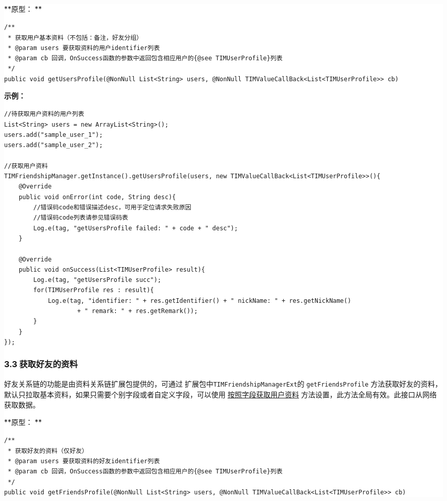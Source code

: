 **原型： **  
```
/**
 * 获取用户基本资料（不包括：备注，好友分组）
 * @param users 要获取资料的用户identifier列表
 * @param cb 回调，OnSuccess函数的参数中返回包含相应用户的{@see TIMUserProfile}列表
 */
public void getUsersProfile(@NonNull List<String> users, @NonNull TIMValueCallBack<List<TIMUserProfile>> cb) 
```

**示例：**

```
//待获取用户资料的用户列表
List<String> users = new ArrayList<String>();
users.add("sample_user_1");
users.add("sample_user_2");

//获取用户资料
TIMFriendshipManager.getInstance().getUsersProfile(users, new TIMValueCallBack<List<TIMUserProfile>>(){
	@Override
	public void onError(int code, String desc){
		//错误码code和错误描述desc，可用于定位请求失败原因
		//错误码code列表请参见错误码表
        Log.e(tag, "getUsersProfile failed: " + code + " desc");
	}
	
	@Override
	public void onSuccess(List<TIMUserProfile> result){
        Log.e(tag, "getUsersProfile succ");
		for(TIMUserProfile res : result){
	        Log.e(tag, "identifier: " + res.getIdentifier() + " nickName: " + res.getNickName() 
	        		+ " remark: " + res.getRemark());
		}
	}
});
```

### 3.3 获取好友的资料

好友关系链的功能是由资料关系链扩展包提供的，可通过 扩展包中`TIMFriendshipManagerExt`的 `getFriendsProfile` 方法获取好友的资料，默认只拉取基本资料，如果只需要个别字段或者自定义字段，可以使用 [按照字段获取用户资料](#3.4-.E6.8C.89.E7.85.A7.E5.AD.97.E6.AE.B5.E8.8E.B7.E5.8F.96.E7.94.A8.E6.88.B7.E8.B5.84.E6.96.9916) 方法设置，此方法全局有效。此接口从网络获取数据。

**原型： **  

```
/**
 * 获取好友的资料（仅好友）
 * @param users 要获取资料的好友identifier列表
 * @param cb 回调，OnSuccess函数的参数中返回包含相应用户的{@see TIMUserProfile}列表
 */
public void getFriendsProfile(@NonNull List<String> users, @NonNull TIMValueCallBack<List<TIMUserProfile>> cb)
```
